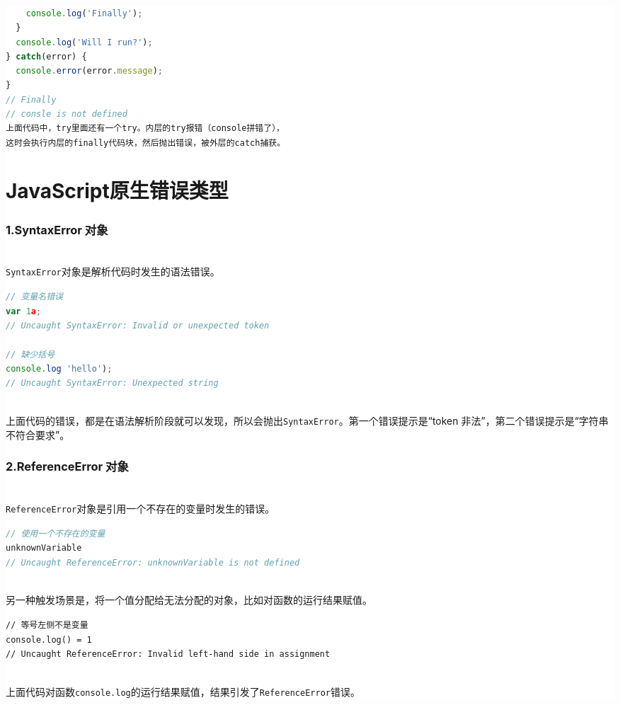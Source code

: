 ```javascript
    console.log('Finally');
  }
  console.log('Will I run?');
} catch(error) {
  console.error(error.message);
}
// Finally
// consle is not defined
上面代码中，try里面还有一个try。内层的try报错（console拼错了），
这时会执行内层的finally代码块，然后抛出错误，被外层的catch捕获。
```


<a name="b282dd92"></a>
# JavaScript原生错误类型


<a name="62c6d174"></a>
### 1.SyntaxError 对象

<br />`SyntaxError`对象是解析代码时发生的语法错误。<br />

```javascript
// 变量名错误
var 1a;
// Uncaught SyntaxError: Invalid or unexpected token

// 缺少括号
console.log 'hello');
// Uncaught SyntaxError: Unexpected string
```

<br />上面代码的错误，都是在语法解析阶段就可以发现，所以会抛出`SyntaxError`。第一个错误提示是“token 非法”，第二个错误提示是“字符串不符合要求”。<br />

<a name="3e510f34"></a>
### 2.ReferenceError 对象

<br />`ReferenceError`对象是引用一个不存在的变量时发生的错误。<br />

```javascript
// 使用一个不存在的变量
unknownVariable
// Uncaught ReferenceError: unknownVariable is not defined
```

<br />另一种触发场景是，将一个值分配给无法分配的对象，比如对函数的运行结果赋值。<br />

```
// 等号左侧不是变量
console.log() = 1
// Uncaught ReferenceError: Invalid left-hand side in assignment
```

<br />上面代码对函数`console.log`的运行结果赋值，结果引发了`ReferenceError`错误。<br />

